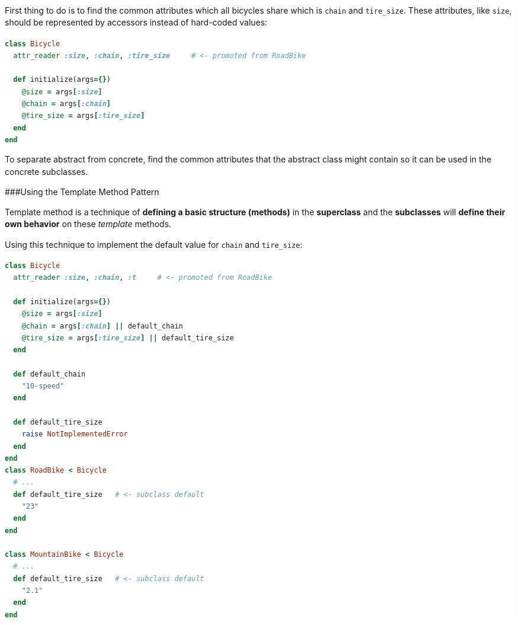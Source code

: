 First thing to do is to find the common attributes which all bicycles share which is `chain` and `tire_size`. These attributes, like `size`, should be represented by accessors instead of hard-coded values:

```ruby
class Bicycle
  attr_reader :size, :chain, :tire_size     # <- promoted from RoadBike

  def initialize(args={})
    @size = args[:size]
    @chain = args[:chain]
    @tire_size = args[:tire_size]
  end
end
```

To separate abstract from concrete, find the common attributes that the abstract class might contain so it can be used in the concrete subclasses.

###Using the Template Method Pattern

Template method is a technique of **defining a basic structure (methods)** in the **superclass** and the **subclasses** will **define their own behavior** on these _template_ methods.

Using this technique to implement the default value for `chain` and `tire_size`:

```ruby
class Bicycle
  attr_reader :size, :chain, :t     # <- promoted from RoadBike

  def initialize(args={})
    @size = args[:size]
    @chain = args[:chain] || default_chain
    @tire_size = args[:tire_size] || default_tire_size
  end

  def default_chain
    "10-speed"
  end

  def default_tire_size
    raise NotImplementedError
  end
end
class RoadBike < Bicycle
  # ...
  def default_tire_size   # <- subclass default
    "23"
  end
end

class MountainBike < Bicycle
  # ...
  def default_tire_size   # <- subclass default
    "2.1"
  end
end
```
